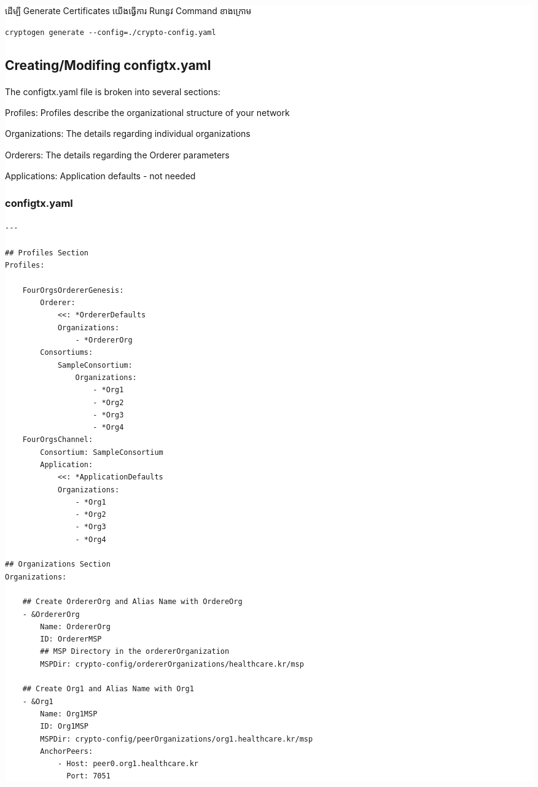 ដើម្បី Generate Certificates យើងធ្វើការ Runនូវ Command ខាងក្រោម

```
cryptogen generate --config=./crypto-config.yaml
```

## Creating/Modifing configtx.yaml

The configtx.yaml file is broken into several sections:

Profiles: Profiles describe the organizational structure of your network

Organizations: The details regarding individual organizations

Orderers: The details regarding the Orderer parameters

Applications: Application defaults - not needed

### configtx.yaml

```
---

## Profiles Section
Profiles:

    FourOrgsOrdererGenesis:
        Orderer:
            <<: *OrdererDefaults
            Organizations:
                - *OrdererOrg
        Consortiums:
            SampleConsortium:
                Organizations:
                    - *Org1
                    - *Org2
                    - *Org3
                    - *Org4
    FourOrgsChannel:
        Consortium: SampleConsortium
        Application:
            <<: *ApplicationDefaults
            Organizations:
                - *Org1
                - *Org2
                - *Org3
                - *Org4

## Organizations Section
Organizations:

    ## Create OrdererOrg and Alias Name with OrdereOrg
    - &OrdererOrg
        Name: OrdererOrg
        ID: OrdererMSP
        ## MSP Directory in the ordererOrganization
        MSPDir: crypto-config/ordererOrganizations/healthcare.kr/msp

    ## Create Org1 and Alias Name with Org1
    - &Org1
        Name: Org1MSP
        ID: Org1MSP
        MSPDir: crypto-config/peerOrganizations/org1.healthcare.kr/msp
        AnchorPeers:
            - Host: peer0.org1.healthcare.kr
              Port: 7051
```